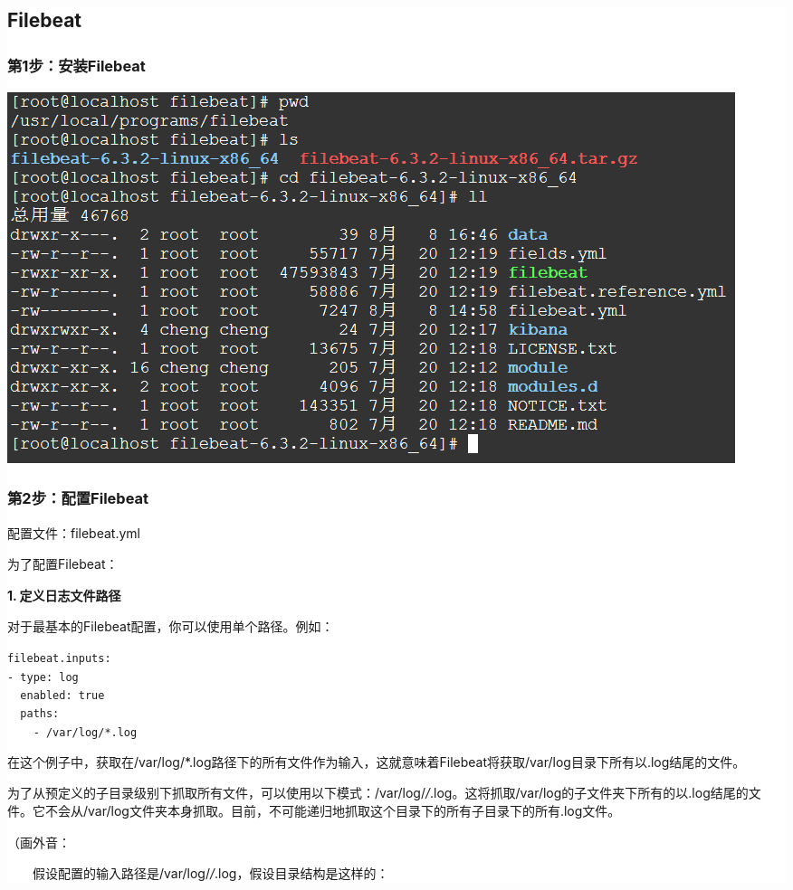 
## Filebeat

### 第1步：安装Filebeat

![img](MarkDownImages/Filebeat%20%E6%A8%A1%E5%9D%97%E4%B8%8E%E9%85%8D%E7%BD%AE.assets/874963-20180808171725468-641427623.png)

### 第2步：配置Filebeat

配置文件：filebeat.yml

为了配置Filebeat：

**1. 定义日志文件路径**

对于最基本的Filebeat配置，你可以使用单个路径。例如：

```
filebeat.inputs:
- type: log
  enabled: true
  paths:
    - /var/log/*.log
```

在这个例子中，获取在/var/log/*.log路径下的所有文件作为输入，这就意味着Filebeat将获取/var/log目录下所有以.log结尾的文件。

为了从预定义的子目录级别下抓取所有文件，可以使用以下模式：/var/log/*/*.log。这将抓取/var/log的子文件夹下所有的以.log结尾的文件。它不会从/var/log文件夹本身抓取。目前，不可能递归地抓取这个目录下的所有子目录下的所有.log文件。

（画外音：

　　假设配置的输入路径是/var/log/*/*.log，假设目录结构是这样的：
